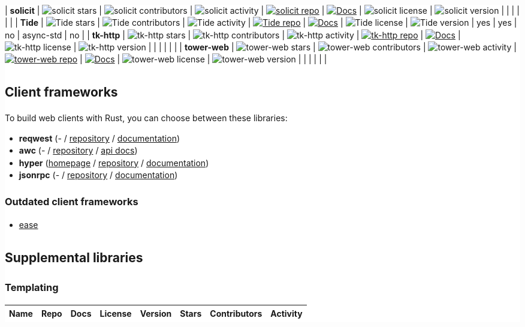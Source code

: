 | **solicit**                      | ![solicit stars](https://img.shields.io/github/stars/mlalic/solicit.svg?label=%20)               | ![solicit contributors](https://img.shields.io/github/contributors/mlalic/solicit.svg?label=%20)               | ![solicit activity](https://img.shields.io/github/commit-activity/y/mlalic/solicit.svg?label=%20)               | [![solicit repo](https://img.shields.io/badge/GitHub-git-blue)](https://github.com/mlalic/solicit)               | [![Docs](https://img.shields.io/static/v1?label=docs.rs&message=solicit&color=green)](https://docs.rs/solicit/)         | ![**solicit** license](https://img.shields.io/crates/l/solicit.svg?label=%20)                     | ![**solicit** version](https://img.shields.io/crates/v/solicit.svg?label=%20)                     |       |       |        |           |        |
| **Tide**                         | ![Tide stars](https://img.shields.io/github/stars/rustasync/tide.svg?label=%20)                  | ![Tide contributors](https://img.shields.io/github/contributors/rustasync/tide.svg?label=%20)                  | ![Tide activity](https://img.shields.io/github/commit-activity/y/rustasync/tide.svg?label=%20)                  | [![Tide repo](https://img.shields.io/badge/GitHub-git-blue)](https://github.com/rustasync/tide)                  | [![Docs](https://img.shields.io/static/v1?label=docs.rs&message=tide&color=green)](https://docs.rs/tide/)               | ![**Tide** license](https://img.shields.io/crates/l/tide.svg?label=%20)                           | ![**Tide** version](https://img.shields.io/crates/v/tide.svg?label=%20)                           | yes   | yes   | no     | async-std | no     |
| **tk-http**                      | ![tk-http stars](https://img.shields.io/github/stars/swindon-rs/tk-http.svg?label=%20)           | ![tk-http contributors](https://img.shields.io/github/contributors/swindon-rs/tk-http.svg?label=%20)           | ![tk-http activity](https://img.shields.io/github/commit-activity/y/swindon-rs/tk-http.svg?label=%20)           | [![tk-http repo](https://img.shields.io/badge/GitHub-git-blue)](https://github.com/swindon-rs/tk-http)           | [![Docs](https://img.shields.io/static/v1?label=docs.rs&message=tk-http&color=green)](https://docs.rs/tk-http/)         | ![**tk-http** license](https://img.shields.io/crates/l/tk-http.svg?label=%20)                     | ![**tk-http** version](https://img.shields.io/crates/v/tk-http.svg?label=%20)                     |       |       |        |           |        |
| **tower-web**                    | ![tower-web stars](https://img.shields.io/github/stars/carllerche/tower-web.svg?label=%20)       | ![tower-web contributors](https://img.shields.io/github/contributors/carllerche/tower-web.svg?label=%20)       | ![tower-web activity](https://img.shields.io/github/commit-activity/y/carllerche/tower-web.svg?label=%20)       | [![tower-web repo](https://img.shields.io/badge/GitHub-git-blue)](https://github.com/carllerche/tower-web)       | [![Docs](https://img.shields.io/static/v1?label=docs.rs&message=tower-web&color=green)](https://docs.rs/tower-web/)     | ![**tower-web** license](https://img.shields.io/crates/l/tower-web.svg?label=%20)                 | ![**tower-web** version](https://img.shields.io/crates/v/tower-web.svg?label=%20)                 |       |       |        |           |        |

## Client frameworks

To build web clients with Rust, you can choose between these libraries:

- **reqwest**    (-                             / [repository](https://github.com/seanmonstar/reqwest)             / [documentation](https://docs.rs/reqwest))
- **awc**        (-                             / [repository](https://github.com/actix/actix-web/tree/master/awc) / [api docs](https://docs.rs/awc))
- **hyper**      ([homepage](http://hyper.rs/)  / [repository](https://github.com/hyperium/hyper)                  / [documentation](http://hyper.rs/hyper/hyper/))
- **jsonrpc**    (-                             / [repository](https://github.com/apoelstra/rust-jsonrpc/        ) / [documentation](https://www.wpsoftware.net/rustdoc/jsonrpc/))

### Outdated client frameworks

- [ease](https://github.com/SimonPersson/ease)

## Supplemental libraries

### Templating

| Name                                                | Repo                                                                                                            | Docs                                                                                                                      | License                                                                                                            | Version                                                                                                            | Stars                                                                                           | Contributors                                                                                                  | Activity                                                                                                       |
|-----------------------------------------------------|-----------------------------------------------------------------------------------------------------------------|---------------------------------------------------------------------------------------------------------------------------|--------------------------------------------------------------------------------------------------------------------|--------------------------------------------------------------------------------------------------------------------|-------------------------------------------------------------------------------------------------|---------------------------------------------------------------------------------------------------------------|----------------------------------------------------------------------------------------------------------------|